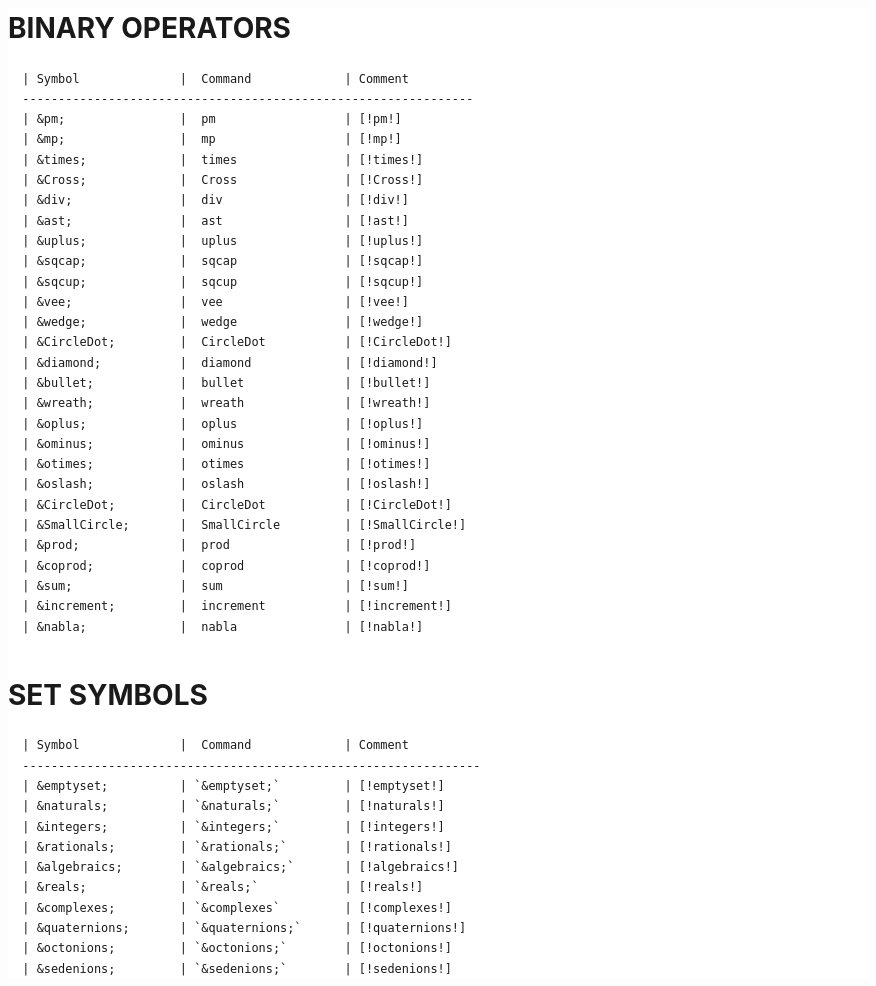 # BINARY OPERATORS


```tabular{border:2;n:2}
  | Symbol              |  Command             | Comment
  ---------------------------------------------------------------
  | &pm;                |  pm                  | [!pm!]
  | &mp;                |  mp                  | [!mp!]
  | &times;             |  times               | [!times!]
  | &Cross;             |  Cross               | [!Cross!]
  | &div;               |  div                 | [!div!]
  | &ast;               |  ast                 | [!ast!]
  | &uplus;             |  uplus               | [!uplus!]
  | &sqcap;             |  sqcap               | [!sqcap!]
  | &sqcup;             |  sqcup               | [!sqcup!]
  | &vee;               |  vee                 | [!vee!]
  | &wedge;             |  wedge               | [!wedge!]
  | &CircleDot;         |  CircleDot           | [!CircleDot!]
  | &diamond;           |  diamond             | [!diamond!]
  | &bullet;            |  bullet              | [!bullet!]
  | &wreath;            |  wreath              | [!wreath!]
  | &oplus;             |  oplus               | [!oplus!]
  | &ominus;            |  ominus              | [!ominus!]
  | &otimes;            |  otimes              | [!otimes!]
  | &oslash;            |  oslash              | [!oslash!]
  | &CircleDot;         |  CircleDot           | [!CircleDot!]
  | &SmallCircle;       |  SmallCircle         | [!SmallCircle!]
  | &prod;              |  prod                | [!prod!]
  | &coprod;            |  coprod              | [!coprod!]
  | &sum;               |  sum                 | [!sum!]
  | &increment;         |  increment           | [!increment!]
  | &nabla;             |  nabla               | [!nabla!]
```

# SET SYMBOLS

```tabular{border:2;n:2;fr:1 2 4}
  | Symbol              |  Command             | Comment
  ----------------------------------------------------------------
  | &emptyset;          | `&emptyset;`         | [!emptyset!]
  | &naturals;          | `&naturals;`         | [!naturals!]
  | &integers;          | `&integers;`         | [!integers!]
  | &rationals;         | `&rationals;`        | [!rationals!]
  | &algebraics;        | `&algebraics;`       | [!algebraics!]
  | &reals;             | `&reals;`            | [!reals!]
  | &complexes;         | `&complexes`         | [!complexes!]
  | &quaternions;       | `&quaternions;`      | [!quaternions!]
  | &octonions;         | `&octonions;`        | [!octonions!]
  | &sedenions;         | `&sedenions;`        | [!sedenions!]
```
